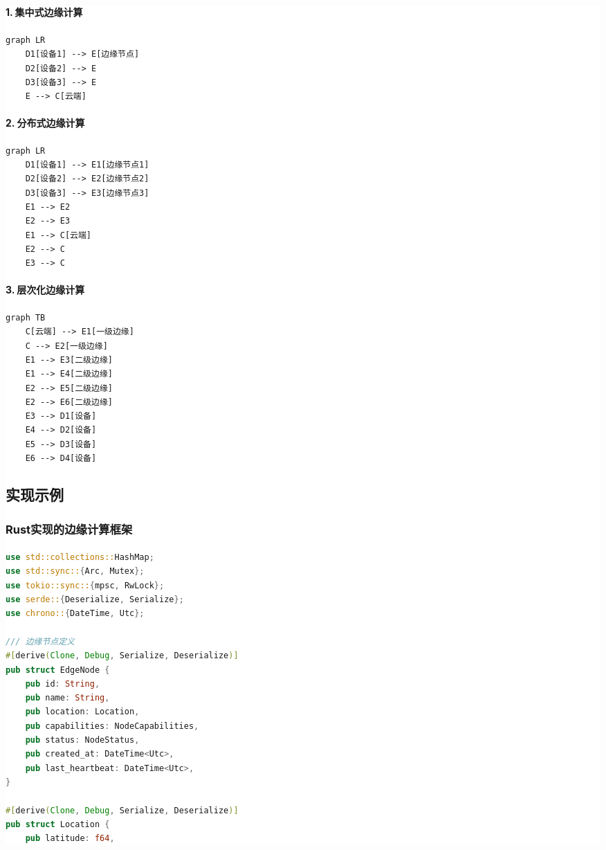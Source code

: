 #### 1. 集中式边缘计算

```mermaid
graph LR
    D1[设备1] --> E[边缘节点]
    D2[设备2] --> E
    D3[设备3] --> E
    E --> C[云端]
```

#### 2. 分布式边缘计算

```mermaid
graph LR
    D1[设备1] --> E1[边缘节点1]
    D2[设备2] --> E2[边缘节点2]
    D3[设备3] --> E3[边缘节点3]
    E1 --> E2
    E2 --> E3
    E1 --> C[云端]
    E2 --> C
    E3 --> C
```

#### 3. 层次化边缘计算

```mermaid
graph TB
    C[云端] --> E1[一级边缘]
    C --> E2[一级边缘]
    E1 --> E3[二级边缘]
    E1 --> E4[二级边缘]
    E2 --> E5[二级边缘]
    E2 --> E6[二级边缘]
    E3 --> D1[设备]
    E4 --> D2[设备]
    E5 --> D3[设备]
    E6 --> D4[设备]
```

## 实现示例

### Rust实现的边缘计算框架

```rust
use std::collections::HashMap;
use std::sync::{Arc, Mutex};
use tokio::sync::{mpsc, RwLock};
use serde::{Deserialize, Serialize};
use chrono::{DateTime, Utc};

/// 边缘节点定义
#[derive(Clone, Debug, Serialize, Deserialize)]
pub struct EdgeNode {
    pub id: String,
    pub name: String,
    pub location: Location,
    pub capabilities: NodeCapabilities,
    pub status: NodeStatus,
    pub created_at: DateTime<Utc>,
    pub last_heartbeat: DateTime<Utc>,
}

#[derive(Clone, Debug, Serialize, Deserialize)]
pub struct Location {
    pub latitude: f64,
```